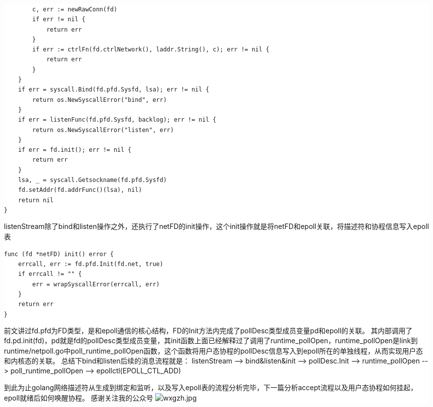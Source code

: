 ``` golang
		c, err := newRawConn(fd)
		if err != nil {
			return err
		}
		if err := ctrlFn(fd.ctrlNetwork(), laddr.String(), c); err != nil {
			return err
		}
	}
	if err = syscall.Bind(fd.pfd.Sysfd, lsa); err != nil {
		return os.NewSyscallError("bind", err)
	}
	if err = listenFunc(fd.pfd.Sysfd, backlog); err != nil {
		return os.NewSyscallError("listen", err)
	}
	if err = fd.init(); err != nil {
		return err
	}
	lsa, _ = syscall.Getsockname(fd.pfd.Sysfd)
	fd.setAddr(fd.addrFunc()(lsa), nil)
	return nil
}
```
listenStream除了bind和listen操作之外，还执行了netFD的init操作，这个init操作就是将netFD和epoll关联，将描述符和协程信息写入epoll表
``` golang
func (fd *netFD) init() error {
	errcall, err := fd.pfd.Init(fd.net, true)
	if errcall != "" {
		err = wrapSyscallError(errcall, err)
	}
	return err
}
```
前文讲过fd.pfd为FD类型，是和epoll通信的核心结构，FD的Init方法内完成了pollDesc类型成员变量pd和epoll的关联。
其内部调用了fd.pd.init(fd)，pd就是fd的pollDesc类型成员变量，其init函数上面已经解释过了调用了runtime_pollOpen，runtime_pollOpen是link到
runtime/netpoll.go中poll_runtime_pollOpen函数，这个函数将用户态协程的pollDesc信息写入到epoll所在的单独线程，从而实现用户态和内核态的关联。
总结下bind和listen后续的消息流程就是：
listenStream --> bind&listen&init --> pollDesc.Init --> runtime_pollOpen
 --> poll_runtime_pollOpen --> epollctl(EPOLL_CTL_ADD)

到此为止golang网络描述符从生成到绑定和监听，以及写入epoll表的流程分析完毕，下一篇分析accept流程以及用户态协程如何挂起，epoll就绪后如何唤醒协程。
感谢关注我的公众号
![wxgzh.jpg](wxgzh.jpg)